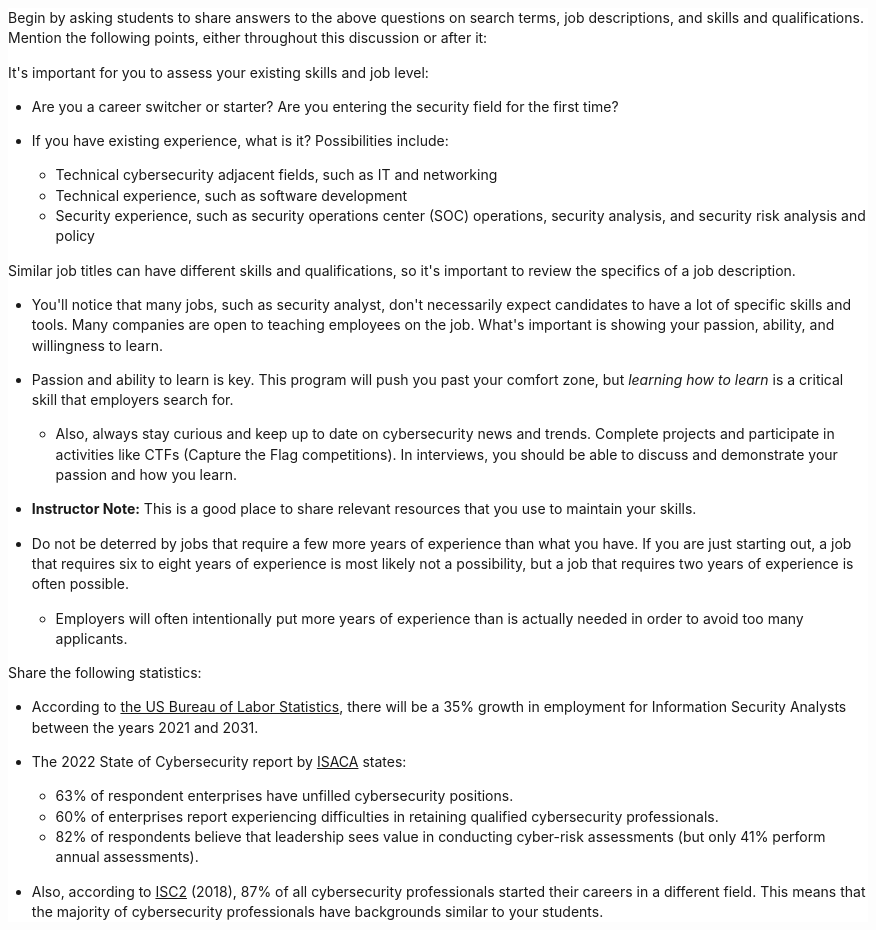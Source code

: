 
Begin by asking students to share answers to the above questions on search terms, job descriptions, and skills and qualifications. Mention the following points, either throughout this discussion or after it:

It's important for you to assess your existing skills and job level:
 
- Are you a career switcher or starter? Are you entering the security field for the first time? 

- If you have existing experience, what is it? Possibilities include:
  - Technical cybersecurity adjacent fields, such as IT and networking
  - Technical experience, such as software development
  - Security experience, such as security operations center (SOC) operations, security analysis, and security risk analysis and policy

Similar job titles can have different skills and qualifications, so it's important to review the specifics of a job description. 

- You'll notice that many jobs, such as security analyst, don't necessarily expect candidates to have a lot of specific skills and tools. Many companies are open to teaching employees on the job. What's important is showing your passion, ability, and willingness to learn. 

- Passion and ability to learn is key. This program will push you past your comfort zone, but *learning how to learn* is a critical skill that employers search for. 

  - Also, always stay curious and keep up to date on cybersecurity news and trends. Complete projects and participate in activities like CTFs (Capture the Flag competitions). In interviews, you should be able to discuss and demonstrate your passion and how you learn. 

- **Instructor Note:** This is a good place to share relevant resources that you use to maintain your skills.

- Do not be deterred by jobs that require a few more years of experience than what you have. If you are just starting out, a job that requires six to eight years of experience is most likely not a possibility, but a job that requires two years of experience is often possible. 

  - Employers will often intentionally put more years of experience than is actually needed in order to avoid too many applicants. 

Share the following statistics:

- According to [the US Bureau of Labor Statistics](https://www.bls.gov/ooh/computer-and-information-technology/information-security-analysts.htm), there will be a 35% growth in employment for Information Security Analysts between the years 2021 and 2031. 

- The 2022 State of Cybersecurity report by [ISACA](./Resources/State-of-Cybersecurity-2022_WHPSC22_res_eng_0322.pdf) states:

  - 63% of respondent enterprises have unfilled cybersecurity positions.
  - 60% of enterprises report experiencing difficulties in retaining qualified cybersecurity professionals.  
  - 82% of respondents believe that leadership sees value in conducting cyber-risk assessments (but only 41% perform annual assessments).

 
- Also, according to [ISC2](https://www.isc2.org/Insights/2023/11/ISC2-Cybersecurity-Workforce-Study-Looking-Deeper-into-the-Workforce-Gap?queryID=389b9de4d6af04b8a045c6bcdcc4a64c) (2018), 87% of all cybersecurity professionals started their careers in a different field. This means that the majority of cybersecurity professionals have backgrounds similar to your students.
